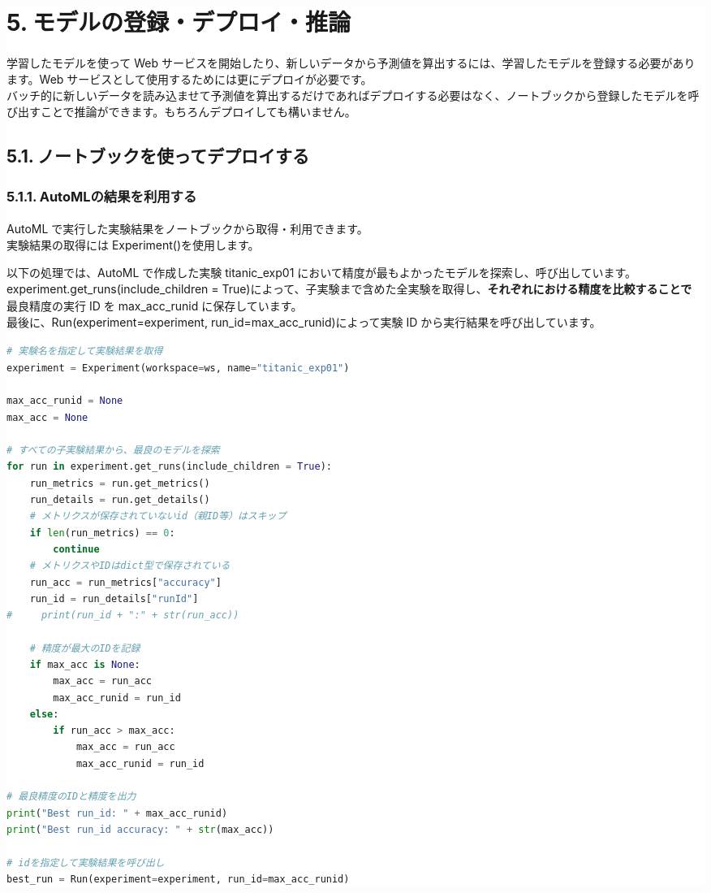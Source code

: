 # 5. モデルの登録・デプロイ・推論

学習したモデルを使って Web サービスを開始したり、新しいデータから予測値を算出するには、学習したモデルを登録する必要があります。Web サービスとして使用するためには更にデプロイが必要です。  
バッチ的に新しいデータを読み込ませて予測値を算出するだけであればデプロイする必要はなく、ノートブックから登録したモデルを呼び出すことで推論ができます。もちろんデプロイしても構いません。  

## 5.1. ノートブックを使ってデプロイする

### 5.1.1. AutoMLの結果を利用する

AutoML で実行した実験結果をノートブックから取得・利用できます。  
実験結果の取得には Experiment()を使用します。  

以下の処理では、AutoML で作成した実験 titanic_exp01 において精度が最もよかったモデルを探索し、呼び出しています。  
experiment.get_runs(include_children = True)によって、子実験まで含めた全実験を取得し、**それぞれにおける精度を比較することで** 最良精度の実行 ID を max_acc_runid に保存しています。  
最後に、Run(experiment=experiment, run_id=max_acc_runid)によって実験 ID から実行結果を呼び出しています。  

```python
# 実験名を指定して実験結果を取得
experiment = Experiment(workspace=ws, name="titanic_exp01")

max_acc_runid = None
max_acc = None

# すべての子実験結果から、最良のモデルを探索
for run in experiment.get_runs(include_children = True):
    run_metrics = run.get_metrics()
    run_details = run.get_details()
    # メトリクスが保存されていないid（親ID等）はスキップ
    if len(run_metrics) == 0:
        continue
    # メトリクスやIDはdict型で保存されている
    run_acc = run_metrics["accuracy"]
    run_id = run_details["runId"]
#     print(run_id + ":" + str(run_acc))

    # 精度が最大のIDを記録
    if max_acc is None:
        max_acc = run_acc
        max_acc_runid = run_id
    else:
        if run_acc > max_acc:
            max_acc = run_acc
            max_acc_runid = run_id

# 最良精度のIDと精度を出力
print("Best run_id: " + max_acc_runid)
print("Best run_id accuracy: " + str(max_acc))

# idを指定して実験結果を呼び出し
best_run = Run(experiment=experiment, run_id=max_acc_runid)
```
